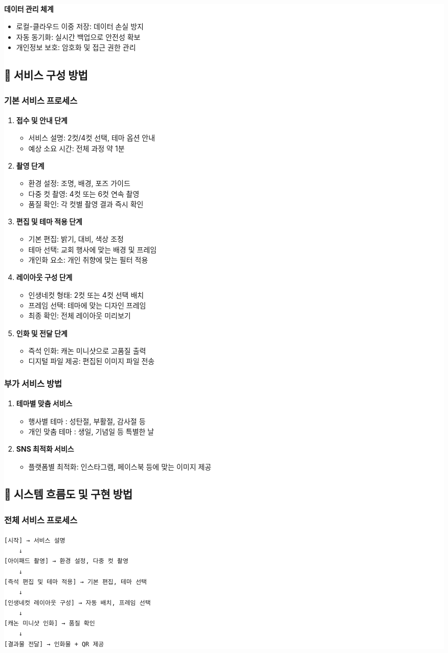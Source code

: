 **데이터 관리 체계**
- 로컬-클라우드 이중 저장: 데이터 손실 방지
- 자동 동기화: 실시간 백업으로 안전성 확보
- 개인정보 보호: 암호화 및 접근 권한 관리

## 🎨 서비스 구성 방법

### 기본 서비스 프로세스
1. **접수 및 안내 단계**
   - 서비스 설명: 2컷/4컷 선택, 테마 옵션 안내
   - 예상 소요 시간: 전체 과정 약 1분

2. **촬영 단계**
   - 환경 설정: 조명, 배경, 포즈 가이드
   - 다중 컷 촬영: 4컷 또는 6컷 연속 촬영
   - 품질 확인: 각 컷별 촬영 결과 즉시 확인

3. **편집 및 테마 적용 단계**
   - 기본 편집: 밝기, 대비, 색상 조정
   - 테마 선택: 교회 행사에 맞는 배경 및 프레임
   - 개인화 요소: 개인 취향에 맞는 필터 적용

4. **레이아웃 구성 단계**
   - 인생네컷 형태: 2컷 또는 4컷 선택 배치
   - 프레임 선택: 테마에 맞는 디자인 프레임
   - 최종 확인: 전체 레이아웃 미리보기

5. **인화 및 전달 단계**
   - 즉석 인화: 캐논 미니샷으로 고품질 출력
   - 디지털 파일 제공: 편집된 이미지 파일 전송

### 부가 서비스 방법
1. **테마별 맞춤 서비스**
   - 행사별 테마   : 성탄절, 부활절, 감사절 등
   - 개인 맞춤 테마 : 생일, 기념일 등 특별한 날

2. **SNS 최적화 서비스**
   - 플랫폼별 최적화: 인스타그램, 페이스북 등에 맞는 이미지 제공



## 🔄 시스템 흐름도 및 구현 방법

### 전체 서비스 프로세스
```
[시작] → 서비스 설명
    ↓
[아이패드 촬영] → 환경 설정, 다중 컷 촬영
    ↓
[즉석 편집 및 테마 적용] → 기본 편집, 테마 선택
    ↓
[인생네컷 레이아웃 구성] → 자동 배치, 프레임 선택
    ↓
[캐논 미니샷 인화] → 품질 확인
    ↓
[결과물 전달] → 인화물 + QR 제공
```
